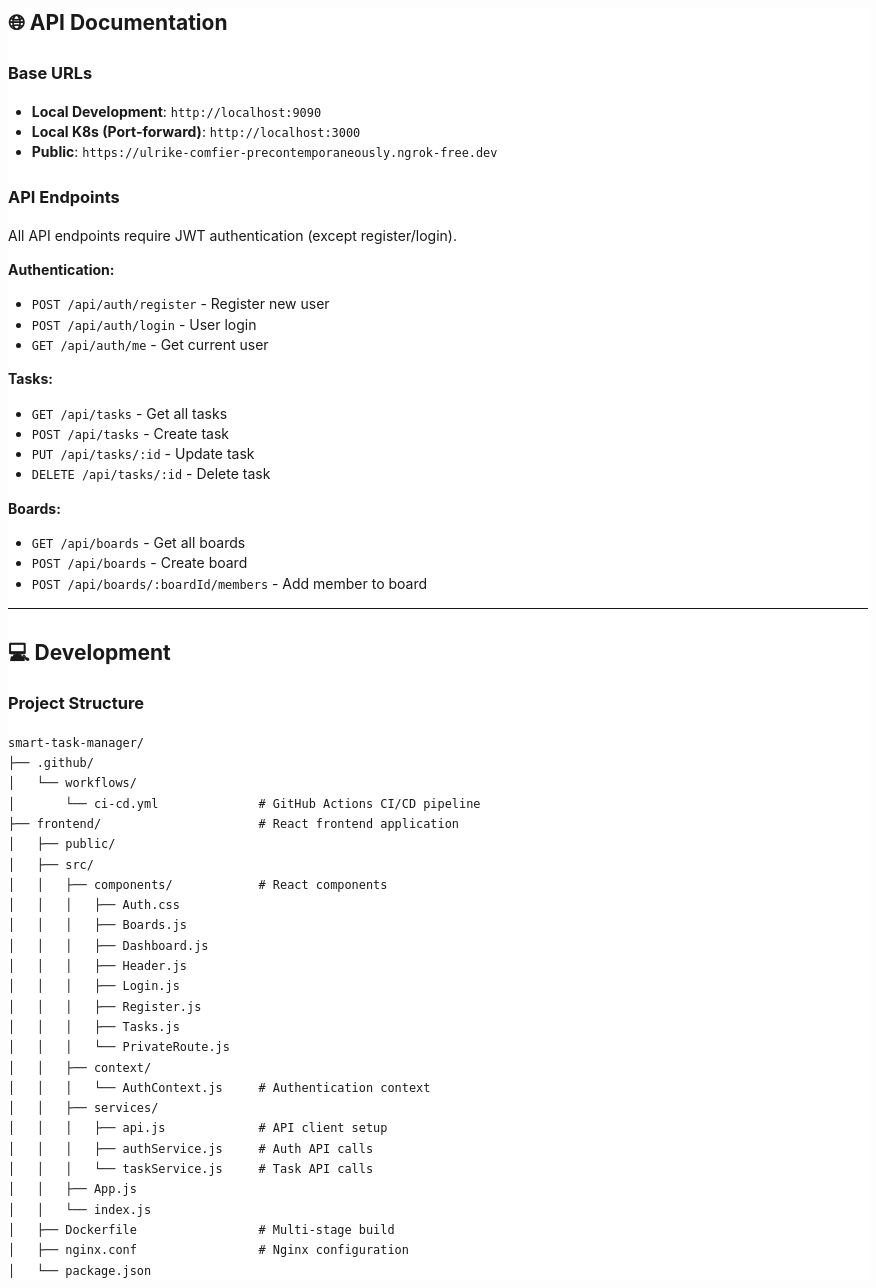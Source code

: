 
## 🌐 API Documentation

### Base URLs

- **Local Development**: `http://localhost:9090`
- **Local K8s (Port-forward)**: `http://localhost:3000`
- **Public**: `https://ulrike-comfier-precontemporaneously.ngrok-free.dev`

### API Endpoints

All API endpoints require JWT authentication (except register/login).

**Authentication:**

- `POST /api/auth/register` - Register new user
- `POST /api/auth/login` - User login
- `GET /api/auth/me` - Get current user

**Tasks:**

- `GET /api/tasks` - Get all tasks
- `POST /api/tasks` - Create task
- `PUT /api/tasks/:id` - Update task
- `DELETE /api/tasks/:id` - Delete task

**Boards:**

- `GET /api/boards` - Get all boards
- `POST /api/boards` - Create board
- `POST /api/boards/:boardId/members` - Add member to board

---

## 💻 Development

### Project Structure

```
smart-task-manager/
├── .github/
│   └── workflows/
│       └── ci-cd.yml              # GitHub Actions CI/CD pipeline
├── frontend/                      # React frontend application
│   ├── public/
│   ├── src/
│   │   ├── components/            # React components
│   │   │   ├── Auth.css
│   │   │   ├── Boards.js
│   │   │   ├── Dashboard.js
│   │   │   ├── Header.js
│   │   │   ├── Login.js
│   │   │   ├── Register.js
│   │   │   ├── Tasks.js
│   │   │   └── PrivateRoute.js
│   │   ├── context/
│   │   │   └── AuthContext.js     # Authentication context
│   │   ├── services/
│   │   │   ├── api.js             # API client setup
│   │   │   ├── authService.js     # Auth API calls
│   │   │   └── taskService.js     # Task API calls
│   │   ├── App.js
│   │   └── index.js
│   ├── Dockerfile                 # Multi-stage build
│   ├── nginx.conf                 # Nginx configuration
│   └── package.json
```